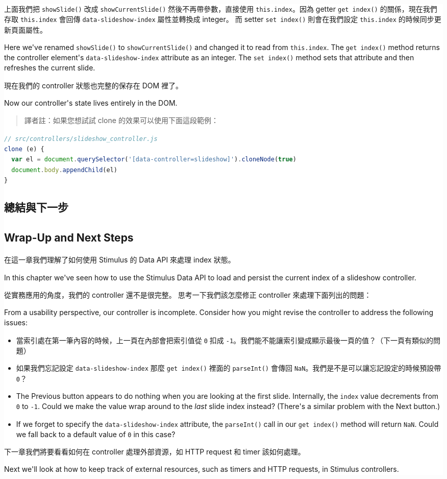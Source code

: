 上面我們把 `showSlide()` 改成 `showCurrentSlide()` 然後不再帶參數，直接使用 `this.index`。因為 getter `get index()` 的關係，現在我們存取 `this.index` 會回傳 `data-slideshow-index` 屬性並轉換成 integer。
而 setter `set index()` 則會在我們設定 `this.index` 的時候同步更新頁面屬性。

Here we've renamed `showSlide()` to `showCurrentSlide()` and changed it to read from `this.index`. The `get index()` method returns the controller element's `data-slideshow-index` attribute as an integer. The `set index()` method sets that attribute and then refreshes the current slide.

現在我們的 controller 狀態也完整的保存在 DOM 裡了。

Now our controller's state lives entirely in the DOM.

> 譯者註：如果您想試試 clone 的效果可以使用下面這段範例：

```js
// src/controllers/slideshow_controller.js
clone (e) {
  var el = document.querySelector('[data-controller=slideshow]').cloneNode(true)
  document.body.appendChild(el)
}
```
## 總結與下一步
## Wrap-Up and Next Steps

在這一章我們理解了如何使用 Stimulus 的 Data API 來處理 index 狀態。

In this chapter we've seen how to use the Stimulus Data API to load and persist the current index of a slideshow controller.

從實務應用的角度，我們的 controller 還不是很完整。
思考一下我們該怎麼修正 controller 來處理下面列出的問題：

From a usability perspective, our controller is incomplete. Consider how you might revise the controller to address the following issues:

* 當索引處在第一筆內容的時候，上一頁在內部會把索引值從 `0` 扣成 `-1`。我們能不能讓索引變成顯示最後一頁的值？（下一頁有類似的問題）
* 如果我們忘記設定 `data-slideshow-index` 那麼 `get index()` 裡面的 `parseInt()` 會傳回 `NaN`。我們是不是可以讓忘記設定的時候預設帶 `0`？

* The Previous button appears to do nothing when you are looking at the first slide. Internally, the `index` value decrements from `0` to `-1`. Could we make the value wrap around to the _last_ slide index instead? (There's a similar problem with the Next button.)
* If we forget to specify the `data-slideshow-index` attribute, the `parseInt()` call in our `get index()` method will return `NaN`. Could we fall back to a default value of `0` in this case?

下一章我們將要看看如何在 controller 處理外部資源，如 HTTP request 和 timer 該如何處理。

Next we'll look at how to keep track of external resources, such as timers and HTTP requests, in Stimulus controllers.

